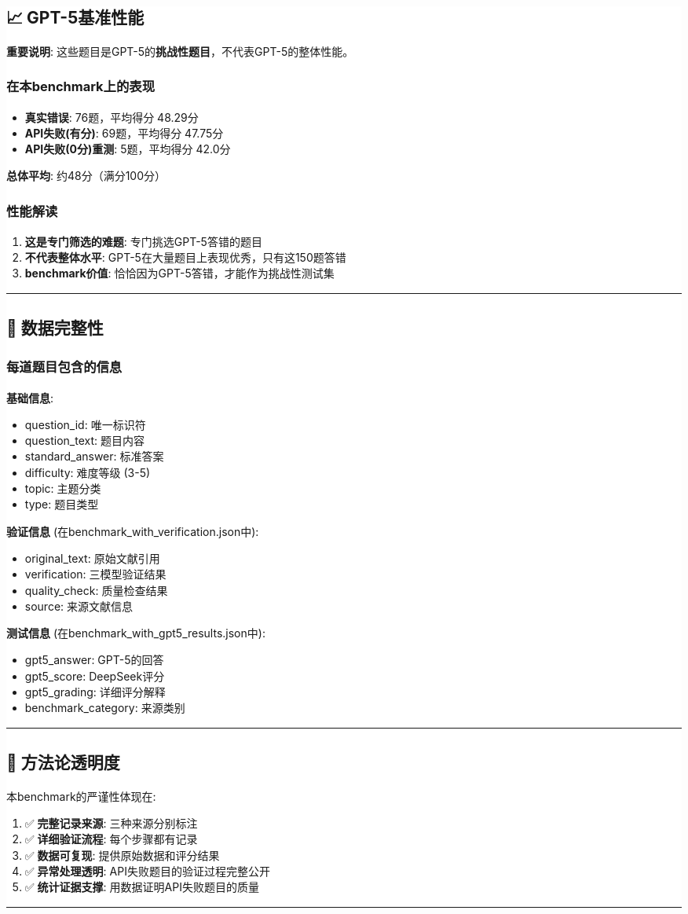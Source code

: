 ## 📈 GPT-5基准性能

**重要说明**: 这些题目是GPT-5的**挑战性题目**，不代表GPT-5的整体性能。

### 在本benchmark上的表现

- **真实错误**: 76题，平均得分 48.29分
- **API失败(有分)**: 69题，平均得分 47.75分
- **API失败(0分)重测**: 5题，平均得分 42.0分

**总体平均**: 约48分（满分100分）

### 性能解读

1. **这是专门筛选的难题**: 专门挑选GPT-5答错的题目
2. **不代表整体水平**: GPT-5在大量题目上表现优秀，只有这150题答错
3. **benchmark价值**: 恰恰因为GPT-5答错，才能作为挑战性测试集

---

## 📝 数据完整性

### 每道题目包含的信息

**基础信息**:
- question_id: 唯一标识符
- question_text: 题目内容
- standard_answer: 标准答案
- difficulty: 难度等级 (3-5)
- topic: 主题分类
- type: 题目类型

**验证信息** (在benchmark_with_verification.json中):
- original_text: 原始文献引用
- verification: 三模型验证结果
- quality_check: 质量检查结果
- source: 来源文献信息

**测试信息** (在benchmark_with_gpt5_results.json中):
- gpt5_answer: GPT-5的回答
- gpt5_score: DeepSeek评分
- gpt5_grading: 详细评分解释
- benchmark_category: 来源类别

---

## 🔬 方法论透明度

本benchmark的严谨性体现在:

1. ✅ **完整记录来源**: 三种来源分别标注
2. ✅ **详细验证流程**: 每个步骤都有记录
3. ✅ **数据可复现**: 提供原始数据和评分结果
4. ✅ **异常处理透明**: API失败题目的验证过程完整公开
5. ✅ **统计证据支撑**: 用数据证明API失败题目的质量

---